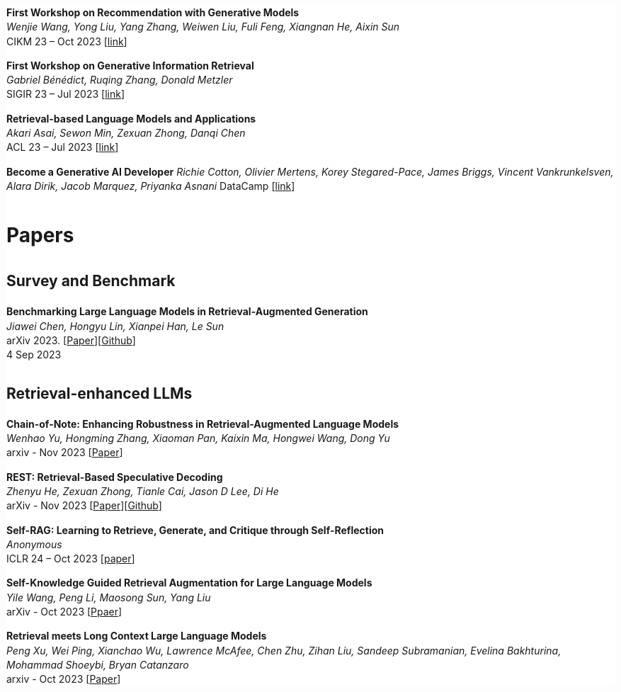 **First Workshop on Recommendation with Generative Models**  
*Wenjie Wang, Yong Liu, Yang Zhang, Weiwen Liu, Fuli Feng, Xiangnan He, Aixin Sun*  
CIKM 23 – Oct 2023 [[link](https://rgm-cikm23.github.io/)]

**First Workshop on Generative Information Retrieval**  
*Gabriel Bénédict, Ruqing Zhang, Donald Metzler*  
SIGIR 23 – Jul 2023 [[link](https://coda.io/@sigir/gen-ir)]

**Retrieval-based Language Models and Applications**  
*Akari Asai,	Sewon Min,	Zexuan Zhong,	Danqi Chen*  
ACL 23 – Jul 2023 [[link](https://acl2023-retrieval-lm.github.io/)]

**Become a Generative AI Developer**
*Richie Cotton, Olivier Mertens, Korey Stegared-Pace, James Briggs, Vincent Vankrunkelsven, Alara Dirik, Jacob Marquez, Priyanka Asnani*
DataCamp [[link](https://www.datacamp.com/ai-code-alongs)]

# Papers 

## Survey and Benchmark 

**Benchmarking Large Language Models in Retrieval-Augmented Generation** \
*Jiawei Chen, Hongyu Lin, Xianpei Han, Le Sun* \
arXiv 2023. [[Paper](https://arxiv.org/abs/2309.01431)][[Github](https://github.com/chen700564/RGB)] \
4 Sep 2023 


 
## Retrieval-enhanced LLMs



**Chain-of-Note: Enhancing Robustness in Retrieval-Augmented Language Models** \
*Wenhao Yu, Hongming Zhang, Xiaoman Pan, Kaixin Ma, Hongwei Wang, Dong Yu* \
arxiv - Nov 2023 [[Paper](https://arxiv.org/abs/2311.09210)] 

**REST: Retrieval-Based Speculative Decoding** \
*Zhenyu He, Zexuan Zhong, Tianle Cai, Jason D Lee, Di He* \
arXiv - Nov 2023 [[Paper](https://arxiv.org/abs/2311.08252)][[Github](https://github.com/fasterdecoding/rest)]


**Self-RAG: Learning to Retrieve, Generate, and Critique through Self-Reflection**  
*Anonymous*  
ICLR 24 – Oct 2023 [[paper](https://openreview.net/forum?id=hSyW5go0v8)]

**Self-Knowledge Guided Retrieval Augmentation for Large Language Models** \
*Yile Wang, Peng Li, Maosong Sun, Yang Liu* \
arXiv - Oct 2023 [[Ppaer](https://arxiv.org/abs/2310.05002)]


**Retrieval meets Long Context Large Language Models** \
*Peng Xu, Wei Ping, Xianchao Wu, Lawrence McAfee, Chen Zhu, Zihan Liu, Sandeep Subramanian, Evelina Bakhturina, Mohammad Shoeybi, Bryan Catanzaro* \
arxiv - Oct 2023 [[Paper](https://arxiv.org/abs/2310.03025)]
